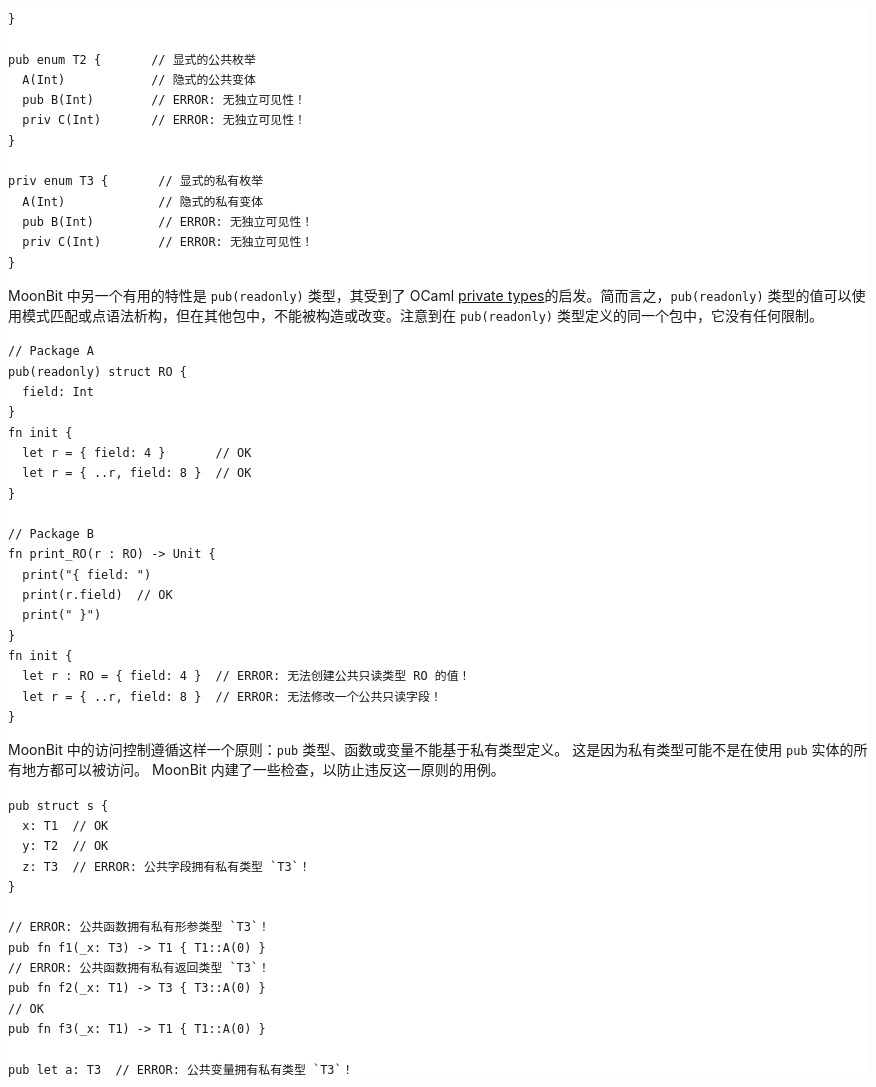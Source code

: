 ```moonbit
}

pub enum T2 {       // 显式的公共枚举
  A(Int)            // 隐式的公共变体
  pub B(Int)        // ERROR: 无独立可见性！
  priv C(Int)       // ERROR: 无独立可见性！
}

priv enum T3 {       // 显式的私有枚举
  A(Int)             // 隐式的私有变体
  pub B(Int)         // ERROR: 无独立可见性！
  priv C(Int)        // ERROR: 无独立可见性！
}
```

MoonBit 中另一个有用的特性是 `pub(readonly)` 类型，其受到了 OCaml [private types](https://v2.ocaml.org/manual/privatetypes.html)的启发。简而言之，`pub(readonly)` 类型的值可以使用模式匹配或点语法析构，但在其他包中，不能被构造或改变。注意到在 `pub(readonly)` 类型定义的同一个包中，它没有任何限制。

```moonbit
// Package A
pub(readonly) struct RO {
  field: Int
}
fn init {
  let r = { field: 4 }       // OK
  let r = { ..r, field: 8 }  // OK
}

// Package B
fn print_RO(r : RO) -> Unit {
  print("{ field: ")
  print(r.field)  // OK
  print(" }")
}
fn init {
  let r : RO = { field: 4 }  // ERROR: 无法创建公共只读类型 RO 的值！
  let r = { ..r, field: 8 }  // ERROR: 无法修改一个公共只读字段！
}
```

MoonBit 中的访问控制遵循这样一个原则：`pub` 类型、函数或变量不能基于私有类型定义。
这是因为私有类型可能不是在使用 `pub` 实体的所有地方都可以被访问。
MoonBit 内建了一些检查，以防止违反这一原则的用例。

```moonbit
pub struct s {
  x: T1  // OK
  y: T2  // OK
  z: T3  // ERROR: 公共字段拥有私有类型 `T3`！
}

// ERROR: 公共函数拥有私有形参类型 `T3`！
pub fn f1(_x: T3) -> T1 { T1::A(0) }
// ERROR: 公共函数拥有私有返回类型 `T3`！
pub fn f2(_x: T1) -> T3 { T3::A(0) }
// OK
pub fn f3(_x: T1) -> T1 { T1::A(0) }

pub let a: T3  // ERROR: 公共变量拥有私有类型 `T3`！
```
